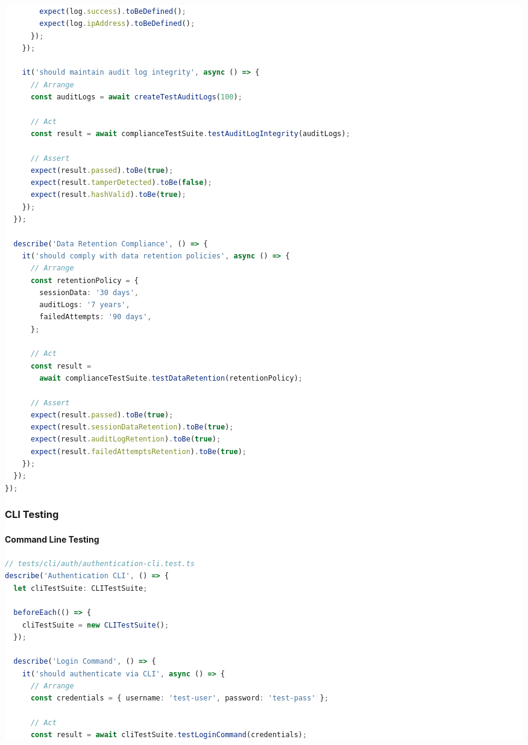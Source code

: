 ```typescript
        expect(log.success).toBeDefined();
        expect(log.ipAddress).toBeDefined();
      });
    });

    it('should maintain audit log integrity', async () => {
      // Arrange
      const auditLogs = await createTestAuditLogs(100);

      // Act
      const result = await complianceTestSuite.testAuditLogIntegrity(auditLogs);

      // Assert
      expect(result.passed).toBe(true);
      expect(result.tamperDetected).toBe(false);
      expect(result.hashValid).toBe(true);
    });
  });

  describe('Data Retention Compliance', () => {
    it('should comply with data retention policies', async () => {
      // Arrange
      const retentionPolicy = {
        sessionData: '30 days',
        auditLogs: '7 years',
        failedAttempts: '90 days',
      };

      // Act
      const result =
        await complianceTestSuite.testDataRetention(retentionPolicy);

      // Assert
      expect(result.passed).toBe(true);
      expect(result.sessionDataRetention).toBe(true);
      expect(result.auditLogRetention).toBe(true);
      expect(result.failedAttemptsRetention).toBe(true);
    });
  });
});
```

### CLI Testing

#### Command Line Testing

```typescript
// tests/cli/auth/authentication-cli.test.ts
describe('Authentication CLI', () => {
  let cliTestSuite: CLITestSuite;

  beforeEach(() => {
    cliTestSuite = new CLITestSuite();
  });

  describe('Login Command', () => {
    it('should authenticate via CLI', async () => {
      // Arrange
      const credentials = { username: 'test-user', password: 'test-pass' };

      // Act
      const result = await cliTestSuite.testLoginCommand(credentials);

```